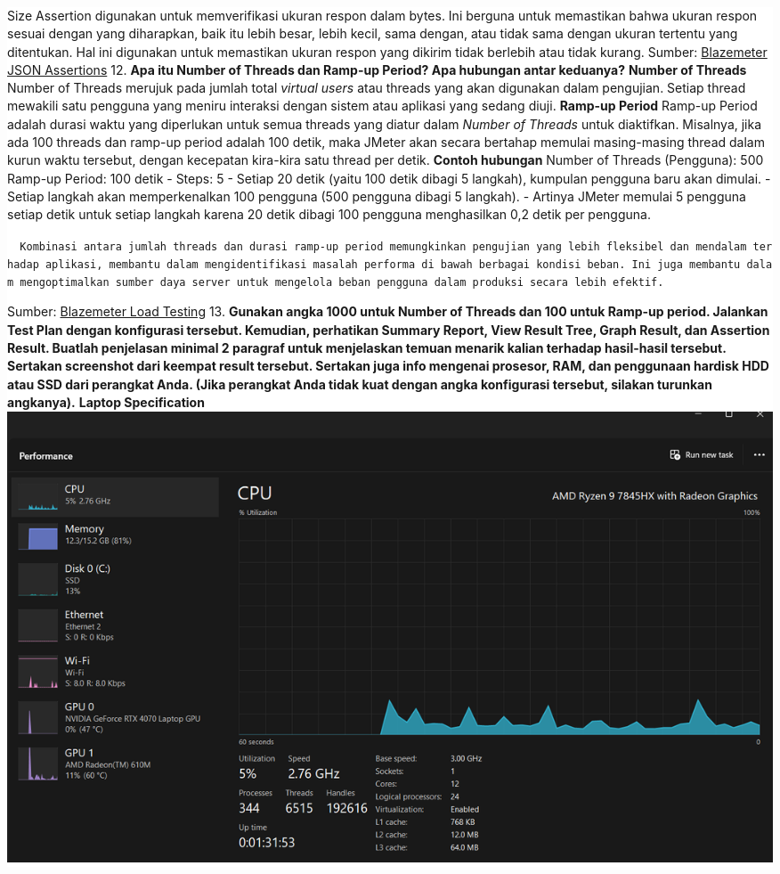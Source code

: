 Size Assertion digunakan untuk memverifikasi ukuran respon dalam bytes. Ini berguna untuk memastikan bahwa ukuran respon sesuai dengan yang diharapkan, baik itu lebih besar, lebih kecil, sama dengan, atau tidak sama dengan ukuran tertentu yang ditentukan. Hal ini digunakan untuk memastikan ukuran respon yang dikirim tidak berlebih atau tidak kurang.
Sumber: [Blazemeter JSON Assertions](https://www.blazemeter.com/blog/jmeter-assertions)
12. **Apa itu Number of Threads dan Ramp-up Period? Apa hubungan antar keduanya?**
**Number of Threads**
Number of Threads merujuk pada jumlah total *virtual users* atau threads yang akan digunakan dalam pengujian. Setiap thread mewakili satu pengguna yang meniru interaksi dengan sistem atau aplikasi yang sedang diuji.
**Ramp-up Period**
Ramp-up Period adalah durasi waktu yang diperlukan untuk semua threads yang diatur dalam *Number of Threads* untuk diaktifkan. Misalnya, jika ada 100 threads dan ramp-up period adalah 100 detik, maka JMeter akan secara bertahap memulai masing-masing thread dalam kurun waktu tersebut, dengan kecepatan kira-kira satu thread per detik.
**Contoh hubungan**
Number of Threads (Pengguna): 500 
Ramp-up Period: 100 detik 
      - Steps: 5
      - Setiap 20 detik (yaitu 100 detik dibagi 5 langkah), kumpulan pengguna baru akan dimulai.
      - Setiap langkah akan memperkenalkan 100 pengguna (500 pengguna dibagi 5 langkah).
      - Artinya JMeter memulai 5 pengguna setiap detik untuk setiap langkah karena 20 detik dibagi 100 pengguna menghasilkan 0,2 detik per pengguna.

      Kombinasi antara jumlah threads dan durasi ramp-up period memungkinkan pengujian yang lebih fleksibel dan mendalam terhadap aplikasi, membantu dalam mengidentifikasi masalah performa di bawah berbagai kondisi beban. Ini juga membantu dalam mengoptimalkan sumber daya server untuk mengelola beban pengguna dalam produksi secara lebih efektif.
Sumber: [Blazemeter Load Testing](https://loadfocus.com/docs/guides/load-testing/what-is-ramp-up-time-in-load-testing)
13. **Gunakan angka 1000 untuk Number of Threads dan 100 untuk Ramp-up period. Jalankan Test Plan dengan konfigurasi tersebut. Kemudian, perhatikan Summary Report, View Result Tree, Graph Result, dan Assertion Result. Buatlah penjelasan minimal 2 paragraf untuk menjelaskan temuan menarik kalian terhadap hasil-hasil tersebut. Sertakan screenshot dari keempat result tersebut. Sertakan juga info mengenai prosesor, RAM, dan penggunaan hardisk HDD atau SSD dari perangkat Anda. (Jika perangkat Anda tidak kuat dengan angka konfigurasi tersebut, silakan turunkan angkanya).**
**Laptop Specification**
![spec](tutorial-6-image5.png)